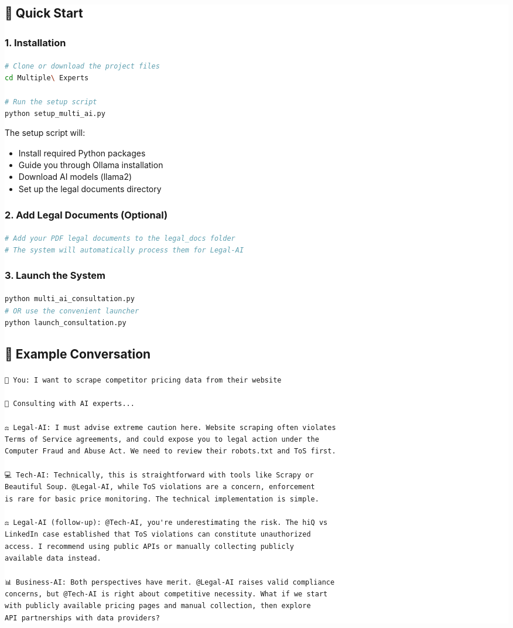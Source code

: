 ## 🚀 Quick Start

### 1. Installation
```bash
# Clone or download the project files
cd Multiple\ Experts

# Run the setup script
python setup_multi_ai.py
```

The setup script will:
- Install required Python packages
- Guide you through Ollama installation
- Download AI models (llama2)
- Set up the legal documents directory

### 2. Add Legal Documents (Optional)
```bash
# Add your PDF legal documents to the legal_docs folder
# The system will automatically process them for Legal-AI
```

### 3. Launch the System
```bash
python multi_ai_consultation.py
# OR use the convenient launcher
python launch_consultation.py
```

## 💬 Example Conversation

```
👤 You: I want to scrape competitor pricing data from their website

🔄 Consulting with AI experts...

⚖️ Legal-AI: I must advise extreme caution here. Website scraping often violates 
Terms of Service agreements, and could expose you to legal action under the 
Computer Fraud and Abuse Act. We need to review their robots.txt and ToS first.

💻 Tech-AI: Technically, this is straightforward with tools like Scrapy or 
Beautiful Soup. @Legal-AI, while ToS violations are a concern, enforcement 
is rare for basic price monitoring. The technical implementation is simple.

⚖️ Legal-AI (follow-up): @Tech-AI, you're underestimating the risk. The hiQ vs 
LinkedIn case established that ToS violations can constitute unauthorized 
access. I recommend using public APIs or manually collecting publicly 
available data instead.

📊 Business-AI: Both perspectives have merit. @Legal-AI raises valid compliance 
concerns, but @Tech-AI is right about competitive necessity. What if we start 
with publicly available pricing pages and manual collection, then explore 
API partnerships with data providers?
```
